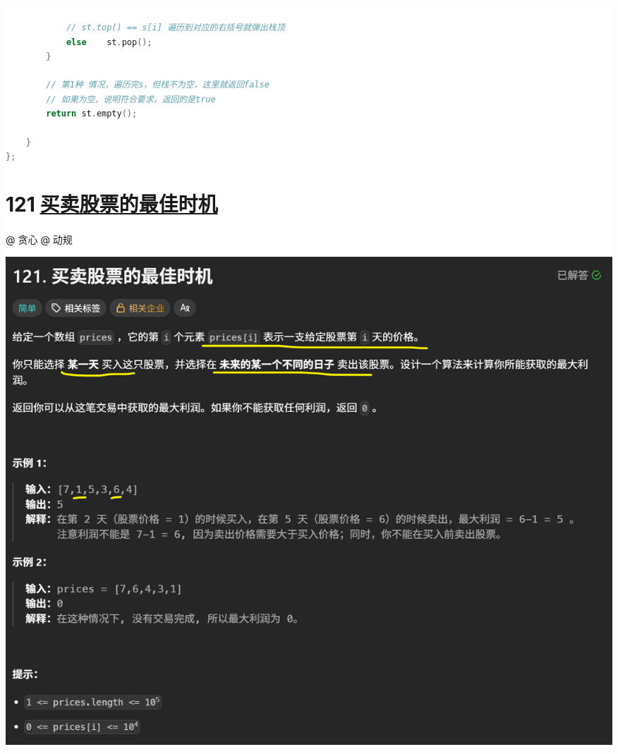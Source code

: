 ~~~C++

            // st.top() == s[i] 遍历到对应的右括号就弹出栈顶
            else    st.pop();
        }

        // 第1种 情况，遍历完s，但栈不为空，这里就返回false
        // 如果为空，说明符合要求，返回的是true
        return st.empty();
        
    }
};
~~~









# 121 [买卖股票的最佳时机](https://leetcode.cn/problems/best-time-to-buy-and-sell-stock/description/?envType=study-plan-v2&envId=top-100-liked)

@ 贪心 @ 动规

![image-20250724104534791](pic/image-20250724104534791.png)
